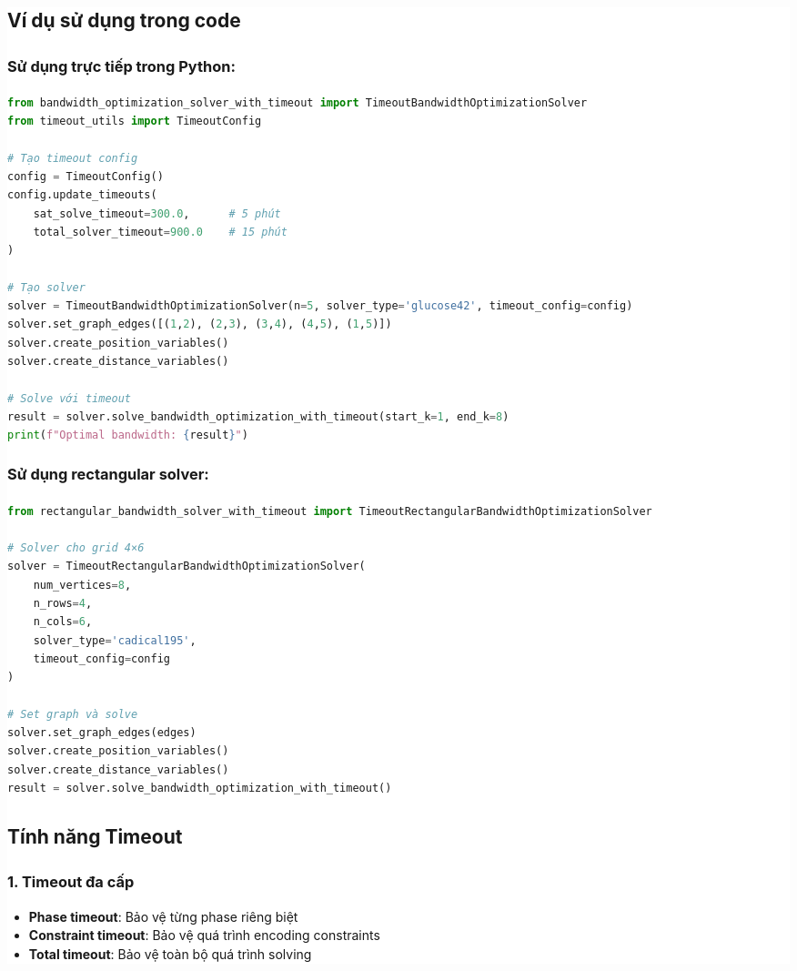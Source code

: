 ## Ví dụ sử dụng trong code

### Sử dụng trực tiếp trong Python:

```python
from bandwidth_optimization_solver_with_timeout import TimeoutBandwidthOptimizationSolver
from timeout_utils import TimeoutConfig

# Tạo timeout config
config = TimeoutConfig()
config.update_timeouts(
    sat_solve_timeout=300.0,      # 5 phút
    total_solver_timeout=900.0    # 15 phút
)

# Tạo solver
solver = TimeoutBandwidthOptimizationSolver(n=5, solver_type='glucose42', timeout_config=config)
solver.set_graph_edges([(1,2), (2,3), (3,4), (4,5), (1,5)])
solver.create_position_variables()
solver.create_distance_variables()

# Solve với timeout
result = solver.solve_bandwidth_optimization_with_timeout(start_k=1, end_k=8)
print(f"Optimal bandwidth: {result}")
```

### Sử dụng rectangular solver:

```python
from rectangular_bandwidth_solver_with_timeout import TimeoutRectangularBandwidthOptimizationSolver

# Solver cho grid 4×6
solver = TimeoutRectangularBandwidthOptimizationSolver(
    num_vertices=8, 
    n_rows=4, 
    n_cols=6, 
    solver_type='cadical195',
    timeout_config=config
)

# Set graph và solve
solver.set_graph_edges(edges)
solver.create_position_variables()
solver.create_distance_variables()
result = solver.solve_bandwidth_optimization_with_timeout()
```

## Tính năng Timeout

### 1. Timeout đa cấp
- **Phase timeout**: Bảo vệ từng phase riêng biệt
- **Constraint timeout**: Bảo vệ quá trình encoding constraints
- **Total timeout**: Bảo vệ toàn bộ quá trình solving
